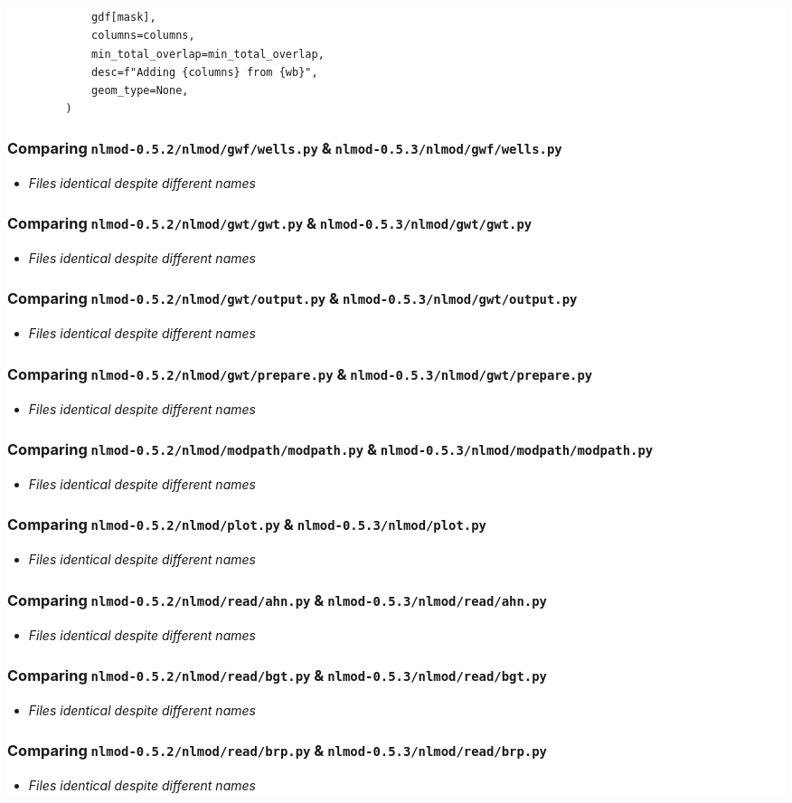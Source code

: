 ```diff
             gdf[mask],
             columns=columns,
             min_total_overlap=min_total_overlap,
             desc=f"Adding {columns} from {wb}",
             geom_type=None,
         )
```

### Comparing `nlmod-0.5.2/nlmod/gwf/wells.py` & `nlmod-0.5.3/nlmod/gwf/wells.py`

 * *Files identical despite different names*

### Comparing `nlmod-0.5.2/nlmod/gwt/gwt.py` & `nlmod-0.5.3/nlmod/gwt/gwt.py`

 * *Files identical despite different names*

### Comparing `nlmod-0.5.2/nlmod/gwt/output.py` & `nlmod-0.5.3/nlmod/gwt/output.py`

 * *Files identical despite different names*

### Comparing `nlmod-0.5.2/nlmod/gwt/prepare.py` & `nlmod-0.5.3/nlmod/gwt/prepare.py`

 * *Files identical despite different names*

### Comparing `nlmod-0.5.2/nlmod/modpath/modpath.py` & `nlmod-0.5.3/nlmod/modpath/modpath.py`

 * *Files identical despite different names*

### Comparing `nlmod-0.5.2/nlmod/plot.py` & `nlmod-0.5.3/nlmod/plot.py`

 * *Files identical despite different names*

### Comparing `nlmod-0.5.2/nlmod/read/ahn.py` & `nlmod-0.5.3/nlmod/read/ahn.py`

 * *Files identical despite different names*

### Comparing `nlmod-0.5.2/nlmod/read/bgt.py` & `nlmod-0.5.3/nlmod/read/bgt.py`

 * *Files identical despite different names*

### Comparing `nlmod-0.5.2/nlmod/read/brp.py` & `nlmod-0.5.3/nlmod/read/brp.py`

 * *Files identical despite different names*
